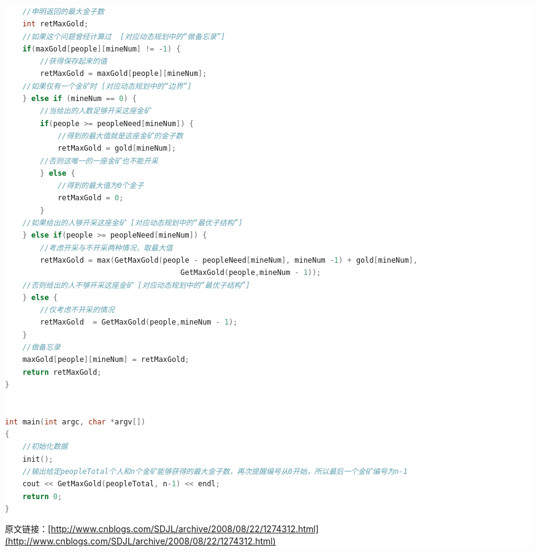```c++
    //申明返回的最大金子数
    int retMaxGold;
    //如果这个问题曾经计算过  [对应动态规划中的“做备忘录”]
    if(maxGold[people][mineNum] != -1) {
        //获得保存起来的值
        retMaxGold = maxGold[people][mineNum];
    //如果仅有一个金矿时 [对应动态规划中的“边界”]
    } else if (mineNum == 0) {
        //当给出的人数足够开采这座金矿
        if(people >= peopleNeed[mineNum]) {
            //得到的最大值就是这座金矿的金子数
            retMaxGold = gold[mineNum];
        //否则这唯一的一座金矿也不能开采
        } else {
            //得到的最大值为0个金子
            retMaxGold = 0;
        }
    //如果给出的人够开采这座金矿 [对应动态规划中的“最优子结构”]
    } else if(people >= peopleNeed[mineNum]) {
        //考虑开采与不开采两种情况，取最大值
        retMaxGold = max(GetMaxGold(people - peopleNeed[mineNum], mineNum -1) + gold[mineNum],
                                        GetMaxGold(people,mineNum - 1));
    //否则给出的人不够开采这座金矿 [对应动态规划中的“最优子结构”]
    } else {
        //仅考虑不开采的情况
        retMaxGold  = GetMaxGold(people,mineNum - 1);
    }
    //做备忘录
    maxGold[people][mineNum] = retMaxGold;
    return retMaxGold;
}


int main(int argc, char *argv[])
{
    //初始化数据
    init();
    //输出给定peopleTotal个人和n个金矿能够获得的最大金子数，再次提醒编号从0开始，所以最后一个金矿编号为n-1
    cout << GetMaxGold(peopleTotal, n-1) << endl;
    return 0;
}
```

原文链接：[http://www.cnblogs.com/SDJL/archive/2008/08/22/1274312.html](http://www.cnblogs.com/SDJL/archive/2008/08/22/1274312.html)
